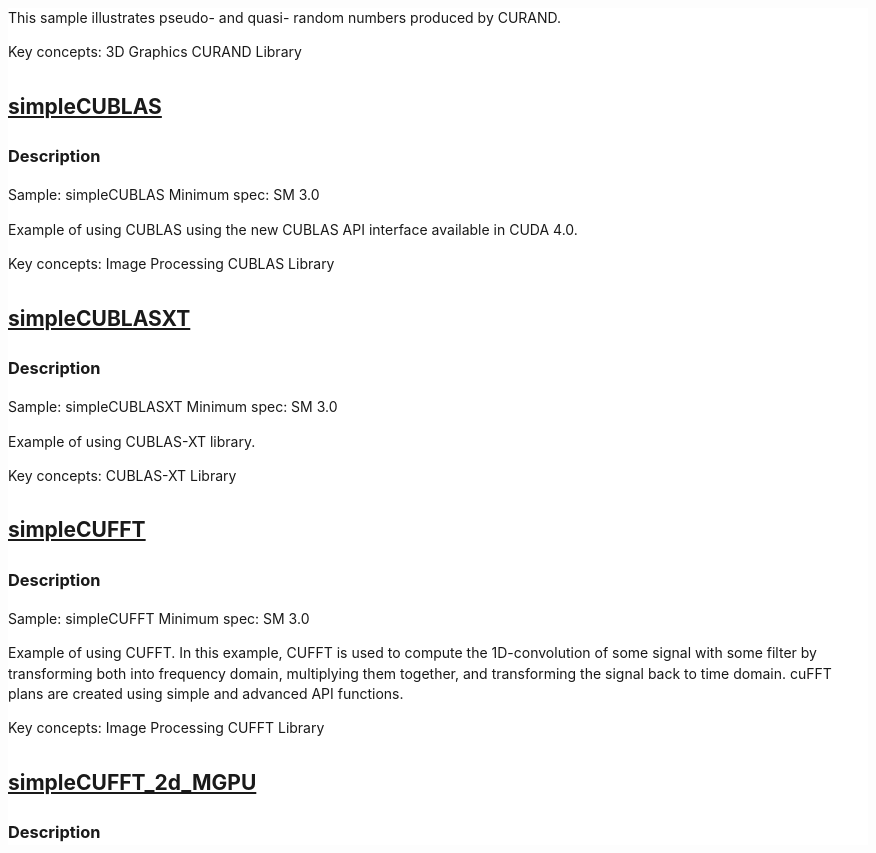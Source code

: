 This sample illustrates pseudo- and quasi- random numbers produced by CURAND.

Key concepts:
3D Graphics
CURAND Library


## [simpleCUBLAS](simpleCUBLAS/)

### Description

Sample: simpleCUBLAS
Minimum spec: SM 3.0

Example of using CUBLAS using the new CUBLAS API interface available in CUDA 4.0.

Key concepts:
Image Processing
CUBLAS Library


## [simpleCUBLASXT](simpleCUBLASXT/)

### Description

Sample: simpleCUBLASXT
Minimum spec: SM 3.0

Example of using CUBLAS-XT library.

Key concepts:
CUBLAS-XT Library


## [simpleCUFFT](simpleCUFFT/)

### Description

Sample: simpleCUFFT
Minimum spec: SM 3.0

Example of using CUFFT. In this example, CUFFT is used to compute the 1D-convolution of some signal with some filter by transforming both into frequency domain, multiplying them together, and transforming the signal back to time domain. cuFFT plans are created using simple and advanced API functions.

Key concepts:
Image Processing
CUFFT Library


## [simpleCUFFT_2d_MGPU](simpleCUFFT_2d_MGPU/)

### Description
